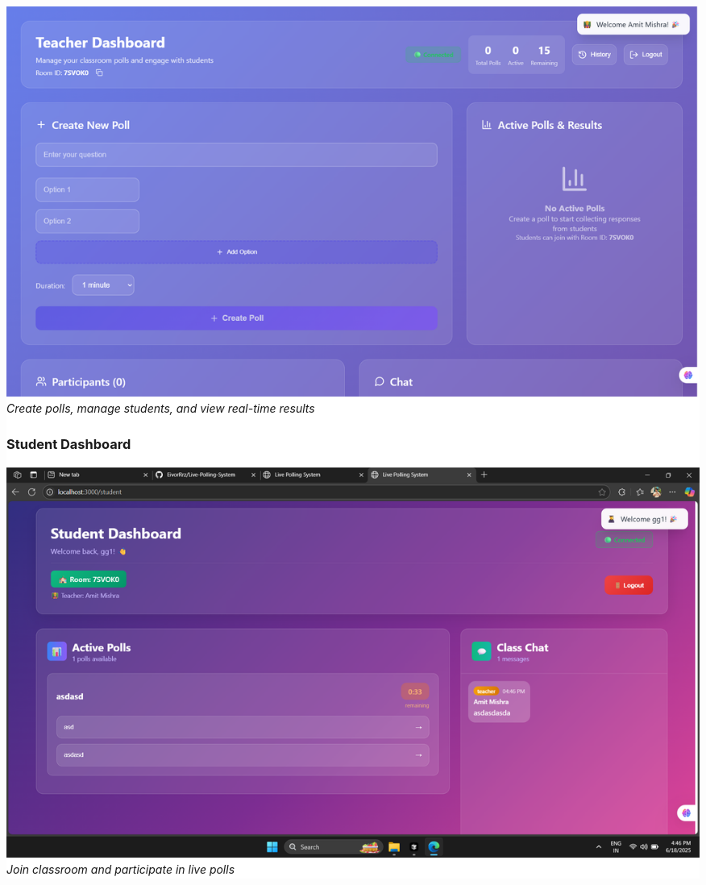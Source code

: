 ![Teacher Dashboard](./screenshots/teacher-dashboard.png)
*Create polls, manage students, and view real-time results*

### Student Dashboard
![Student Dashboard](./screenshots/student-dashboard.png)
*Join classroom and participate in live polls*
